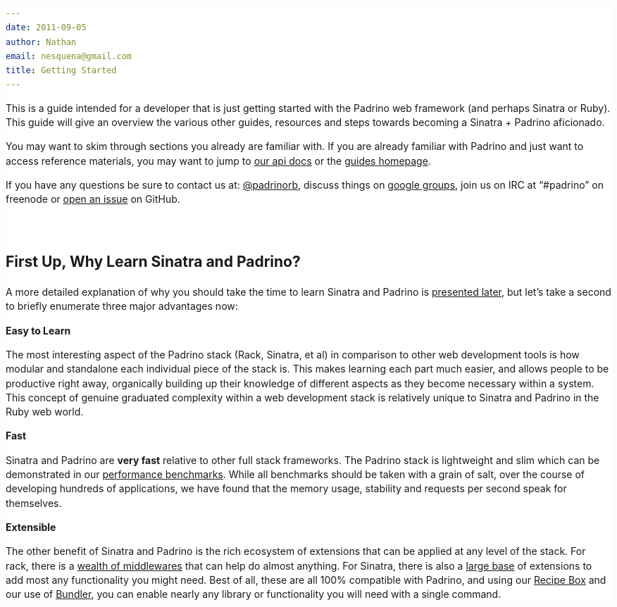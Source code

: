 ```yaml
---
date: 2011-09-05
author: Nathan
email: nesquena@gmail.com
title: Getting Started
---
```


This is a guide intended for a developer that is just getting started with the Padrino web framework (and perhaps Sinatra or Ruby). This guide will give an overview the various other guides, resources and steps towards becoming a Sinatra + Padrino aficionado.

You may want to skim through sections you already are familiar with. If you are already familiar with Padrino and just want to access reference materials, you may want to jump to [our api docs](http://www.padrinorb.com/api/index.html) or the [guides homepage](http://www.padrinorb.com/guides).

If you have any questions be sure to contact us at: [@padrinorb](http://twitter.com/#!/padrinorb), discuss things on [google groups](https://groups.google.com/forum/?hl=en#!forum/padrino), join us on IRC at “\#padrino” on freenode or [open an issue](https://github.com/padrino/padrino-framework/issues) on GitHub.

 

## First Up, Why Learn Sinatra and Padrino?

A more detailed explanation of why you should take the time to learn Sinatra and Padrino is [presented later](http://www.padrinorb.com/pages/why), but let’s take a second to briefly enumerate three major advantages now:

**Easy to Learn**

The most interesting aspect of the Padrino stack (Rack, Sinatra, et al) in comparison to other web development tools is how modular and standalone each individual piece of the stack is. This makes learning each part much easier, and allows people to be productive right away, organically building up their knowledge of different aspects as they become necessary within a system. This concept of genuine graduated complexity within a web development stack is relatively unique to Sinatra and Padrino in the Ruby web world.

**Fast**

Sinatra and Padrino are **very fast** relative to other full stack frameworks. The Padrino stack is lightweight and slim which can be demonstrated in our [performance benchmarks](https://github.com/DAddYE/web-frameworks-benchmark/wiki). While all benchmarks should be taken with a grain of salt, over the course of developing hundreds of applications, we have found that the memory usage, stability and requests per second speak for themselves.

**Extensible**

The other benefit of Sinatra and Padrino is the rich ecosystem of extensions that can be applied at any level of the stack. For rack, there is a [wealth of middlewares](http://coderack.org/middlewares) that can help do almost anything. For Sinatra, there is also a [large base](http://www.sinatrarb.com/extensions-wild.html) of extensions to add most any functionality you might need. Best of all, these are all 100% compatible with Padrino, and using our [Recipe Box](http://github.com/padrino/padrino-recipes) and our use of [Bundler](http://gembundler.com/), you can enable nearly any library or functionality you will need with a single command.
